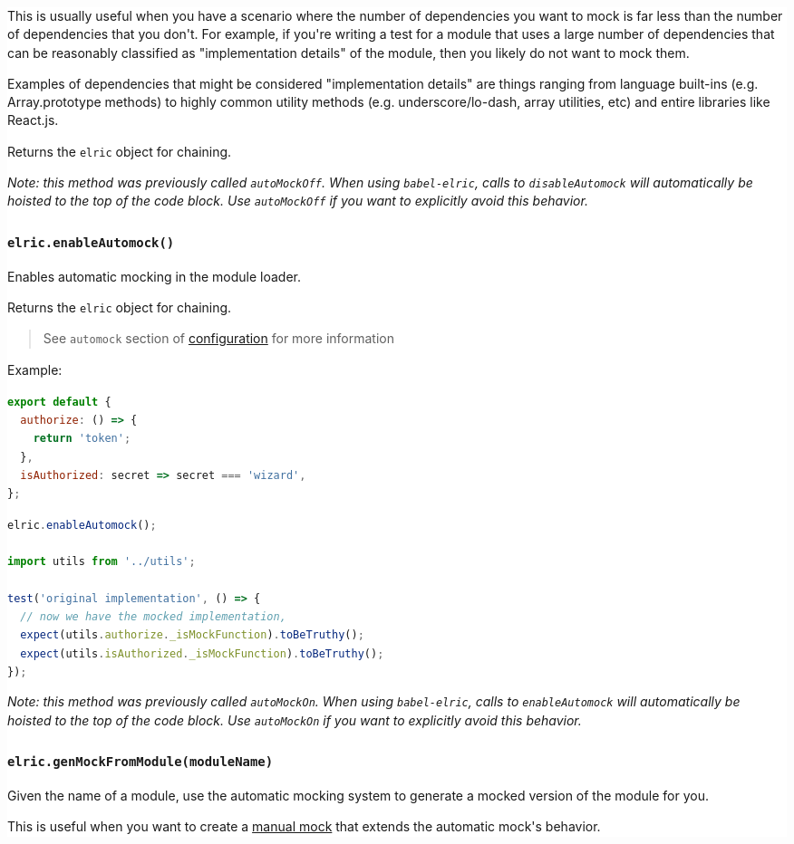 This is usually useful when you have a scenario where the number of dependencies you want to mock is far less than the number of dependencies that you don't. For example, if you're writing a test for a module that uses a large number of dependencies that can be reasonably classified as "implementation details" of the module, then you likely do not want to mock them.

Examples of dependencies that might be considered "implementation details" are things ranging from language built-ins (e.g. Array.prototype methods) to highly common utility methods (e.g. underscore/lo-dash, array utilities, etc) and entire libraries like React.js.

Returns the `elric` object for chaining.

_Note: this method was previously called `autoMockOff`. When using `babel-elric`, calls to `disableAutomock` will automatically be hoisted to the top of the code block. Use `autoMockOff` if you want to explicitly avoid this behavior._

### `elric.enableAutomock()`

Enables automatic mocking in the module loader.

Returns the `elric` object for chaining.

> See `automock` section of [configuration](Configuration.md#automock-boolean) for more information

Example:

```js title="utils.js"
export default {
  authorize: () => {
    return 'token';
  },
  isAuthorized: secret => secret === 'wizard',
};
```

```js title="__tests__/enableAutomocking.js"
elric.enableAutomock();

import utils from '../utils';

test('original implementation', () => {
  // now we have the mocked implementation,
  expect(utils.authorize._isMockFunction).toBeTruthy();
  expect(utils.isAuthorized._isMockFunction).toBeTruthy();
});
```

_Note: this method was previously called `autoMockOn`. When using `babel-elric`, calls to `enableAutomock` will automatically be hoisted to the top of the code block. Use `autoMockOn` if you want to explicitly avoid this behavior._

### `elric.genMockFromModule(moduleName)`

Given the name of a module, use the automatic mocking system to generate a mocked version of the module for you.

This is useful when you want to create a [manual mock](ManualMocks.md) that extends the automatic mock's behavior.

